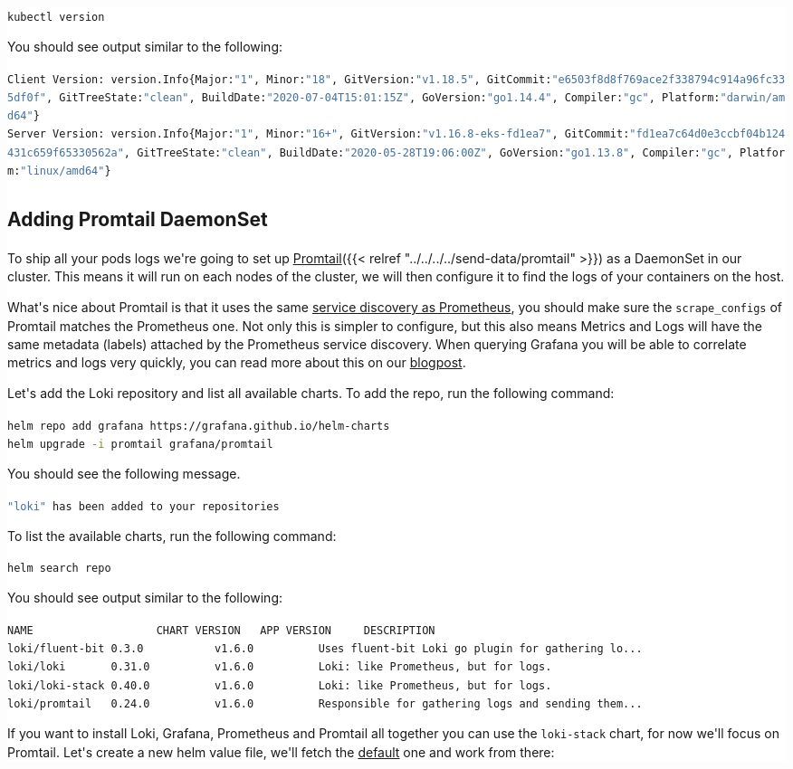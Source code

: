 ```bash
kubectl version
```

You should see output similar to the following:

```bash
Client Version: version.Info{Major:"1", Minor:"18", GitVersion:"v1.18.5", GitCommit:"e6503f8d8f769ace2f338794c914a96fc335df0f", GitTreeState:"clean", BuildDate:"2020-07-04T15:01:15Z", GoVersion:"go1.14.4", Compiler:"gc", Platform:"darwin/amd64"}
Server Version: version.Info{Major:"1", Minor:"16+", GitVersion:"v1.16.8-eks-fd1ea7", GitCommit:"fd1ea7c64d0e3ccbf04b124431c659f65330562a", GitTreeState:"clean", BuildDate:"2020-05-28T19:06:00Z", GoVersion:"go1.13.8", Compiler:"gc", Platform:"linux/amd64"}
```

## Adding Promtail DaemonSet

To ship all your pods logs we're going to set up [Promtail]({{< relref "../../../../send-data/promtail" >}}) as a DaemonSet in our cluster. This means it will run on each nodes of the cluster, we will then configure it to find the logs of your containers on the host.

What's nice about Promtail is that it uses the same [service discovery as Prometheus][prometheus conf], you should make sure the `scrape_configs` of Promtail matches the Prometheus one. Not only this is simpler to configure, but this also means Metrics and Logs will have the same metadata (labels) attached by the Prometheus service discovery. When querying Grafana you will be able to correlate metrics and logs very quickly, you can read more about this on our [blogpost][correlate].

Let's add the Loki repository and list all available charts. To add the repo, run the following command:

```bash
helm repo add grafana https://grafana.github.io/helm-charts
helm upgrade -i promtail grafana/promtail
```

You should see the following message.

```bash
"loki" has been added to your repositories
```

To list the available charts, run the following command:

```bash
helm search repo
```

You should see output similar to the following:

```bash
NAME                   CHART VERSION   APP VERSION     DESCRIPTION
loki/fluent-bit 0.3.0           v1.6.0          Uses fluent-bit Loki go plugin for gathering lo...
loki/loki       0.31.0          v1.6.0          Loki: like Prometheus, but for logs.
loki/loki-stack 0.40.0          v1.6.0          Loki: like Prometheus, but for logs.
loki/promtail   0.24.0          v1.6.0          Responsible for gathering logs and sending them...
```

If you want to install Loki, Grafana, Prometheus and Promtail all together you can use the `loki-stack` chart, for now we'll focus on Promtail. Let's create a new helm value file, we'll fetch the [default][default value file] one and work from there:


[eks]: https://aws.amazon.com/eks/
[aws cli]: https://aws.amazon.com/cli/
[GrafanaCloud]: https://grafana.com/signup/
[blog ship log with fargate]: https://aws.amazon.com/blogs/containers/how-to-capture-application-logs-when-using-amazon-eks-on-aws-fargate/
[correlate]: https://grafana.com/blog/2020/03/31/how-to-successfully-correlate-metrics-logs-and-traces-in-grafana/
[default value file]: https://github.com/grafana/helm-charts/blob/main/charts/promtail/values.yaml
[grafana logs namespace]: namespace-grafana.png
[kubelet]: https://kubernetes.io/docs/reference/command-line-tools-reference/kubelet/#:~:text=The%20kubelet%20works%20in%20terms,PodSpecs%20are%20running%20and%20healthy.
[blog events]: https://grafana.com/blog/2019/08/21/how-grafana-labs-effectively-pairs-loki-and-kubernetes-events/
[labels post]: https://grafana.com/blog/2020/04/21/how-labels-in-loki-can-make-log-queries-faster-and-easier/
[pipeline]: https://grafana.com/docs/loki/<LOKI_VERSION>/send-data/promtail/pipelines/
[final config]: values.yaml
[blog annotations]: https://grafana.com/blog/2019/12/09/how-to-do-automatic-annotations-with-grafana-and-loki/
[kubectl]: https://kubernetes.io/docs/tasks/tools/install-kubectl/
[eksctl]: https://docs.aws.amazon.com/eks/latest/userguide/getting-started-eksctl.html
[Promtail]: ./../../promtail/README
[prometheus conf]: https://prometheus.io/docs/prometheus/latest/configuration/configuration/
[eventrouter]: https://github.com/heptiolabs/eventrouter
[explore]: https://grafana.com/docs/grafana/latest/features/explore/
